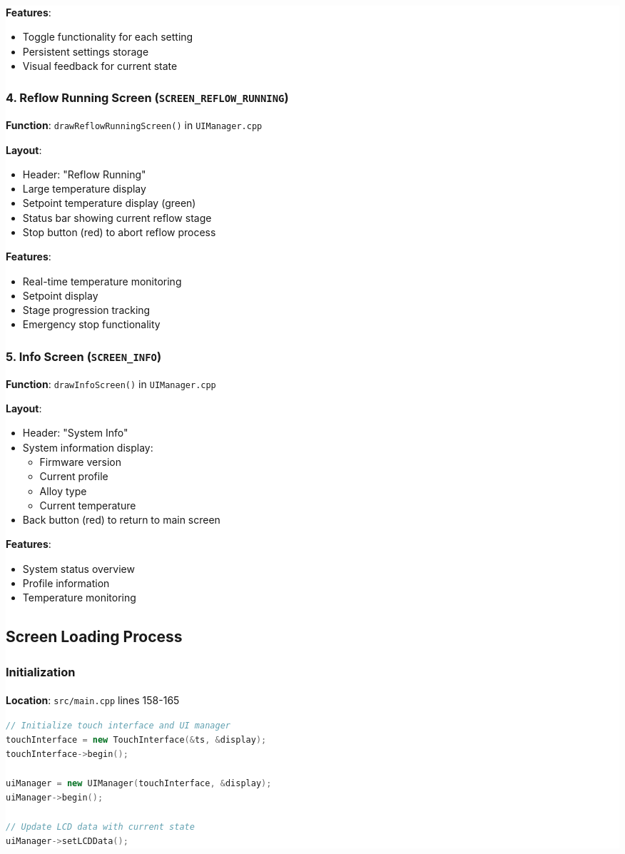 **Features**:
- Toggle functionality for each setting
- Persistent settings storage
- Visual feedback for current state

### 4. Reflow Running Screen (`SCREEN_REFLOW_RUNNING`)
**Function**: `drawReflowRunningScreen()` in `UIManager.cpp`

**Layout**:
- Header: "Reflow Running"
- Large temperature display
- Setpoint temperature display (green)
- Status bar showing current reflow stage
- Stop button (red) to abort reflow process

**Features**:
- Real-time temperature monitoring
- Setpoint display
- Stage progression tracking
- Emergency stop functionality

### 5. Info Screen (`SCREEN_INFO`)
**Function**: `drawInfoScreen()` in `UIManager.cpp`

**Layout**:
- Header: "System Info"
- System information display:
  - Firmware version
  - Current profile
  - Alloy type
  - Current temperature
- Back button (red) to return to main screen

**Features**:
- System status overview
- Profile information
- Temperature monitoring

## Screen Loading Process

### Initialization
**Location**: `src/main.cpp` lines 158-165

```cpp
// Initialize touch interface and UI manager
touchInterface = new TouchInterface(&ts, &display);
touchInterface->begin();

uiManager = new UIManager(touchInterface, &display);
uiManager->begin();

// Update LCD data with current state
uiManager->setLCDData();
```
